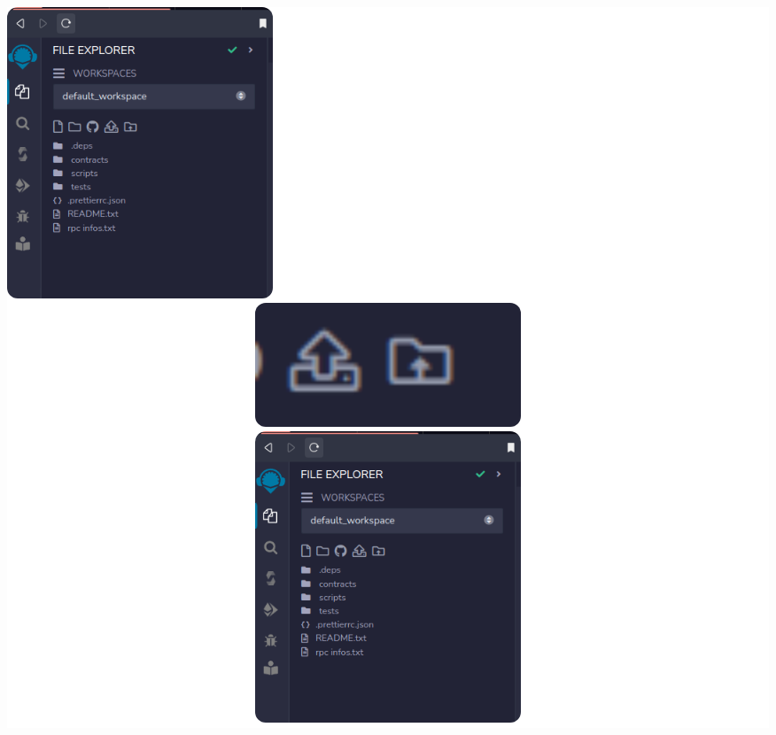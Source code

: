   <img style="border-radius: 12px;"  src="src/remix-ide-screenshots/remix-left-menu.png" width="300px">
</div>

<div style="text-align: center;">
  <img style="border-radius: 12px;"  src="src/remix-ide-screenshots/upload-icons.png" width="300px">
</div>

<div style="text-align: center;">
  <img style="border-radius: 12px;"  src="src/remix-ide-screenshots/remix-left-menu.png" width="300px">
</div>
